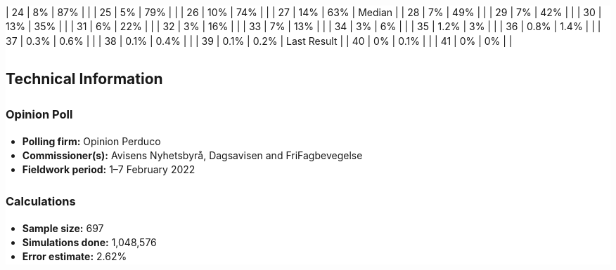 | 24 | 8% | 87% |  |
| 25 | 5% | 79% |  |
| 26 | 10% | 74% |  |
| 27 | 14% | 63% | Median |
| 28 | 7% | 49% |  |
| 29 | 7% | 42% |  |
| 30 | 13% | 35% |  |
| 31 | 6% | 22% |  |
| 32 | 3% | 16% |  |
| 33 | 7% | 13% |  |
| 34 | 3% | 6% |  |
| 35 | 1.2% | 3% |  |
| 36 | 0.8% | 1.4% |  |
| 37 | 0.3% | 0.6% |  |
| 38 | 0.1% | 0.4% |  |
| 39 | 0.1% | 0.2% | Last Result |
| 40 | 0% | 0.1% |  |
| 41 | 0% | 0% |  |


## Technical Information

### Opinion Poll

+ **Polling firm:** Opinion Perduco
+ **Commissioner(s):** Avisens Nyhetsbyrå, Dagsavisen and FriFagbevegelse
+ **Fieldwork period:** 1–7 February 2022

### Calculations

+ **Sample size:** 697
+ **Simulations done:** 1,048,576
+ **Error estimate:** 2.62%

